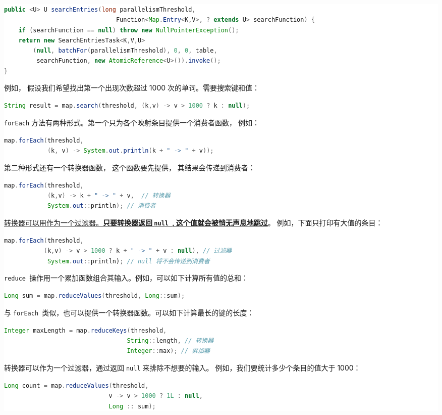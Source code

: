 ```java
public <U> U searchEntries(long parallelismThreshold,
                               Function<Map.Entry<K,V>, ? extends U> searchFunction) {
    if (searchFunction == null) throw new NullPointerException();
    return new SearchEntriesTask<K,V,U>
        (null, batchFor(parallelismThreshold), 0, 0, table,
         searchFunction, new AtomicReference<U>()).invoke();
}
```

例如， 假设我们希望找出第一个出现次数超过 1000 次的单词。需要搜索键和值：

```java
String result = map.search(threshold, (k,v) -> v > 1000 ? k : null);
```

`forEach` 方法有两种形式。第一个只为各个映射条目提供一个消费者函数， 例如：

```java
map.forEach(threshold,
			(k, v) -> System.out.println(k + " -> " + v));
```

第二种形式还有一个转换器函数， 这个函数要先提供， 其结果会传递到消费者：

```java
map.forEach(threshold, 
            (k,v) -> k + " -> " + v,  // 转换器
            System.out::println); // 消费者
```

<u>转换器可以用作为一个过滤器。**只要转换器返回 `null `, 这个值就会被悄无声息地跳过**</u>。 例如，下面只打印有大值的条目：

```java
map.forEach(threshold,
           (k,v) -> v > 1000 ? k + " -> " + v : null), // 过滤器
			System.out::println); // null 将不会传递到消费者
```

`reduce `操作用一个累加函数组合其输入。例如，可以如下计算所有值的总和：

```java
Long sum = map.reduceValues(threshold, Long::sum);
```

与 `forEach `类似，也可以提供一个转换器函数。可以如下计算最长的键的长度：

```java
Integer maxLength = map.reduceKeys(threshold,
                                  String::length, // 转换器
                                  Integer::max); // 累加器
```

转换器可以作为一个过滤器，通过返回 `null` 来排除不想要的输入。 例如，我们要统计多少个条目的值大于 1000：

```java
Long count = map.reduceValues(threshold,
                             v -> v > 1000 ? 1L : null,
                             Long :: sum);
```
